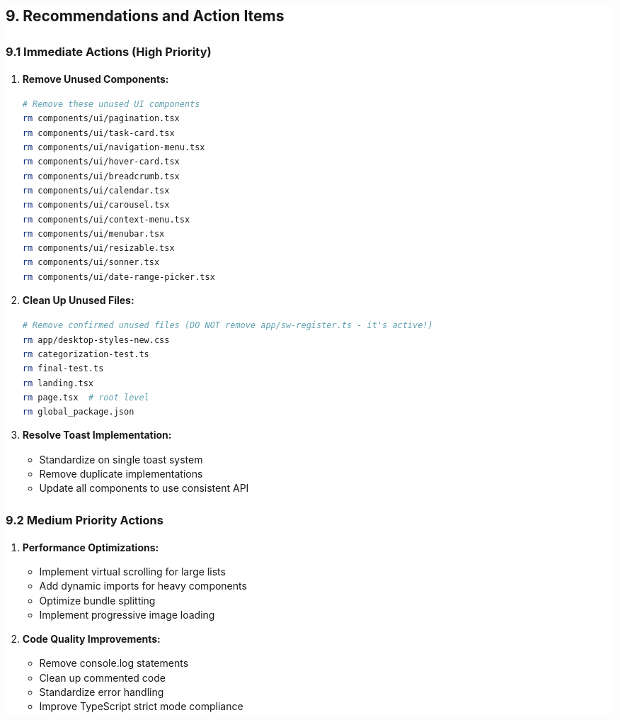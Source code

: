 
## 9. Recommendations and Action Items

### 9.1 Immediate Actions (High Priority)

1. **Remove Unused Components:**

   ```bash
   # Remove these unused UI components
   rm components/ui/pagination.tsx
   rm components/ui/task-card.tsx
   rm components/ui/navigation-menu.tsx
   rm components/ui/hover-card.tsx
   rm components/ui/breadcrumb.tsx
   rm components/ui/calendar.tsx
   rm components/ui/carousel.tsx
   rm components/ui/context-menu.tsx
   rm components/ui/menubar.tsx
   rm components/ui/resizable.tsx
   rm components/ui/sonner.tsx
   rm components/ui/date-range-picker.tsx
   ```

2. **Clean Up Unused Files:**

   ```bash
   # Remove confirmed unused files (DO NOT remove app/sw-register.ts - it's active!)
   rm app/desktop-styles-new.css
   rm categorization-test.ts
   rm final-test.ts
   rm landing.tsx
   rm page.tsx  # root level
   rm global_package.json
   ```

3. **Resolve Toast Implementation:**
   - Standardize on single toast system
   - Remove duplicate implementations
   - Update all components to use consistent API

### 9.2 Medium Priority Actions

1. **Performance Optimizations:**

   - Implement virtual scrolling for large lists
   - Add dynamic imports for heavy components
   - Optimize bundle splitting
   - Implement progressive image loading

2. **Code Quality Improvements:**

   - Remove console.log statements
   - Clean up commented code
   - Standardize error handling
   - Improve TypeScript strict mode compliance
